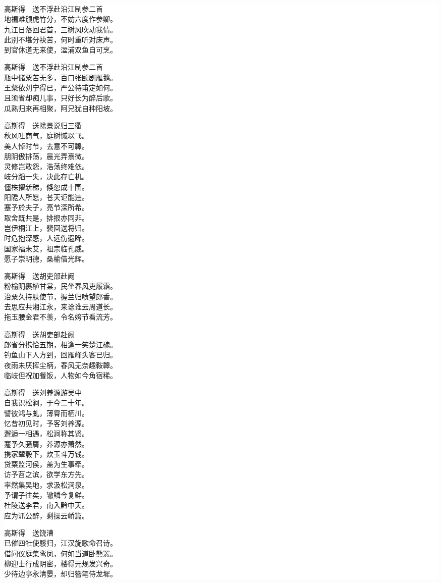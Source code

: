 高斯得　送不浮赴沿江制参二首  
地褊难颁虎竹分，不妨六度作参卿。  
九江日落回君首，三树风吹动我情。  
此别不堪分袂苦，何时重听对床声。  
到官休道无来使，湓浦双鱼自可烹。  

高斯得　送不浮赴沿江制参二首  
瓶中储粟苦无多，百口张颐剧雁鹅。  
王粲依刘宁得已，严公待甫定如何。  
且须省却痴儿事，只好长为醉后歌。  
瓜熟归来再相聚，阿兄犹自种阳坡。  

高斯得　送除景说归三衢  
秋风吐商气，庭树慽以飞。  
美人悼时节，去意不可韟。  
朋阴傲排荡，晨光弄熹微。  
灵修岂敢怨，浩荡终难依。  
岐分蹈一失，决此存亡机。  
僵株擢新稊，倏忽成十围。  
阳阸人所愿，苍天讵能违。  
蹇予於夫子，亮节深所希。  
取舍既共是，排拫亦同非。  
岂伊桐江上，裴回送将归。  
时危抱深感，人远伤遐睎。  
国家福未艾，祖宗临孔威。  
愿子崇明德，桑榆借光辉。  

高斯得　送胡吏部赴阙  
粉榆阴裹植甘棠，民坐春风吏履霜。  
治粟久持肤使节，握兰归喷望郎香。  
去思应共湘江永，来谂谁云周道长。  
拖玉腰金君不羡，令名姱节看流芳。  

高斯得　送胡吏部赴阙  
郎省分携恰五期，相逢一笑楚江磈。  
钓鱼山下人方到，回雁峰头客已归。  
夜雨未厌挥尘柄，春风无奈趣鞍韟。  
临岐但祝加餐饭，人物如今角宿稀。  

高斯得　送刘养源游吴中  
自我识松涧，于今二十年。  
譬彼鸿与虬，薄霄而栖川。  
忆昔初见时，予客刘养源。  
邂逅一相遇，松涧称其贤。  
蹇予久骚屑，养源亦萧然。  
携家辇毂下，炊玉斗万钱。  
贷粟监河侯，盖为生事牵。  
访予苕之滨，欲学东方先。  
率然集吴地，求汲松涧泉。  
予谓子往矣，辙鳞今复鲜。  
杜陵送李君，南入黔中天。  
应为沠公醉，剩操云峤篇。  

高斯得　送饶漕  
已催四牡使騱归，江汉旋歌命召诗。  
借问仪庭集鸾凤，何如当道卧熊罴。  
柳迎士行成阴密，楼得元规发兴奇。  
少待边亭永清晏，却归簪笔侍龙墀。  
